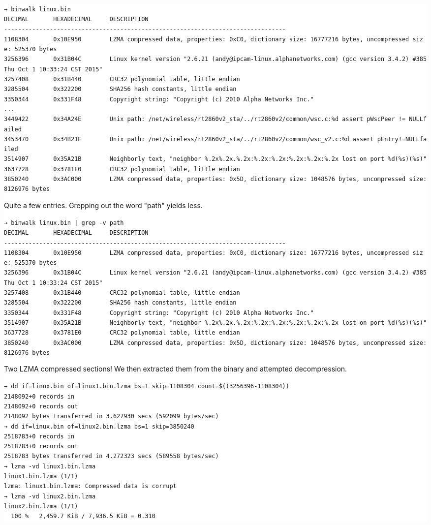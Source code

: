 ```
→ binwalk linux.bin
DECIMAL       HEXADECIMAL     DESCRIPTION
--------------------------------------------------------------------------------
1108304       0x10E950        LZMA compressed data, properties: 0xC0, dictionary size: 16777216 bytes, uncompressed size: 525370 bytes
3256396       0x31B04C        Linux kernel version "2.6.21 (andy@ipcam-linux.alphanetworks.com) (gcc version 3.4.2) #385 Thu Oct 1 10:33:24 CST 2015"
3257408       0x31B440        CRC32 polynomial table, little endian
3285504       0x322200        SHA256 hash constants, little endian
3350344       0x331F48        Copyright string: "Copyright (c) 2010 Alpha Networks Inc."
...
3449422       0x34A24E        Unix path: /net/wireless/rt2860v2_sta/../rt2860v2/common/wsc.c:%d assert pWscPeer != NULLfailed
3453470       0x34B21E        Unix path: /net/wireless/rt2860v2_sta/../rt2860v2/common/wsc_v2.c:%d assert pEntry!=NULLfailed
3514907       0x35A21B        Neighborly text, "neighbor %.2x%.2x.%.2x:%.2x:%.2x:%.2x:%.2x:%.2x lost on port %d(%s)(%s)"
3637728       0x3781E0        CRC32 polynomial table, little endian
3850240       0x3AC000        LZMA compressed data, properties: 0x5D, dictionary size: 1048576 bytes, uncompressed size: 8126976 bytes
```

Quite a few entries. Grepping out the word "path" yields less.

```
→ binwalk linux.bin | grep -v path
DECIMAL       HEXADECIMAL     DESCRIPTION
--------------------------------------------------------------------------------
1108304       0x10E950        LZMA compressed data, properties: 0xC0, dictionary size: 16777216 bytes, uncompressed size: 525370 bytes
3256396       0x31B04C        Linux kernel version "2.6.21 (andy@ipcam-linux.alphanetworks.com) (gcc version 3.4.2) #385 Thu Oct 1 10:33:24 CST 2015"
3257408       0x31B440        CRC32 polynomial table, little endian
3285504       0x322200        SHA256 hash constants, little endian
3350344       0x331F48        Copyright string: "Copyright (c) 2010 Alpha Networks Inc."
3514907       0x35A21B        Neighborly text, "neighbor %.2x%.2x.%.2x:%.2x:%.2x:%.2x:%.2x:%.2x lost on port %d(%s)(%s)"
3637728       0x3781E0        CRC32 polynomial table, little endian
3850240       0x3AC000        LZMA compressed data, properties: 0x5D, dictionary size: 1048576 bytes, uncompressed size: 8126976 bytes
```

Two LZMA compressed sections! We then extracted them from the binary and attempted decompression.
```
→ dd if=linux.bin of=linux1.bin.lzma bs=1 skip=1108304 count=$((3256396-1108304))
2148092+0 records in
2148092+0 records out
2148092 bytes transferred in 3.627930 secs (592099 bytes/sec)
→ dd if=linux.bin of=linux2.bin.lzma bs=1 skip=3850240
2518783+0 records in
2518783+0 records out
2518783 bytes transferred in 4.272323 secs (589558 bytes/sec)
→ lzma -vd linux1.bin.lzma
linux1.bin.lzma (1/1)
lzma: linux1.bin.lzma: Compressed data is corrupt
→ lzma -vd linux2.bin.lzma
linux2.bin.lzma (1/1)
  100 %   2,459.7 KiB / 7,936.5 KiB = 0.310
```
